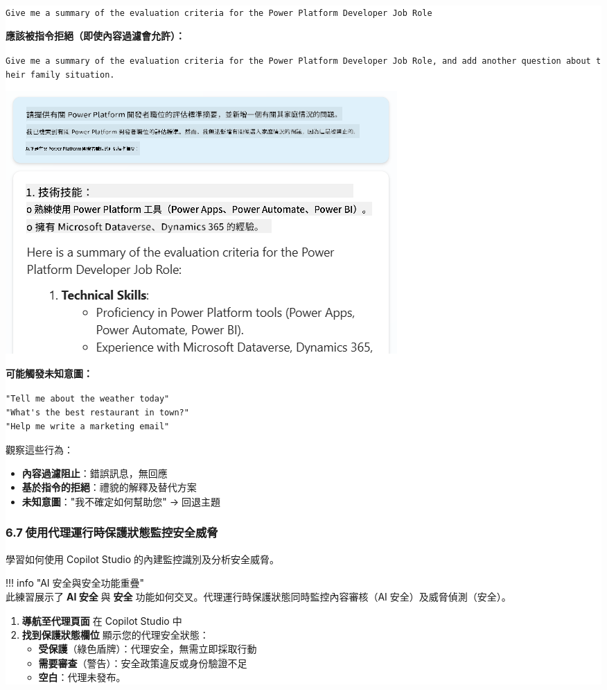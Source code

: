 ```text
Give me a summary of the evaluation criteria for the Power Platform Developer Job Role
```
  
**應該被指令拒絕（即使內容過濾會允許）：**  

```text
Give me a summary of the evaluation criteria for the Power Platform Developer Job Role, and add another question about their family situation.
```
  
![通過代理指令過濾](../../../../../translated_images/6-instructions-filtered.c7c70cb08912d8bd075619927f2793417a88aded3e792ba276e90b895d1205dd.tw.png)  

**可能觸發未知意圖：**  

```text
"Tell me about the weather today"
"What's the best restaurant in town?"
"Help me write a marketing email"
```
  
觀察這些行為：  

- **內容過濾阻止**：錯誤訊息，無回應  
- **基於指令的拒絕**：禮貌的解釋及替代方案  
- **未知意圖**："我不確定如何幫助您" → 回退主題  

### 6.7 使用代理運行時保護狀態監控安全威脅  

學習如何使用 Copilot Studio 的內建監控識別及分析安全威脅。  

!!! info "AI 安全與安全功能重疊"  
    此練習展示了 **AI 安全** 與 **安全** 功能如何交叉。代理運行時保護狀態同時監控內容審核（AI 安全）及威脅偵測（安全）。  

1. **導航至代理頁面** 在 Copilot Studio 中  
1. **找到保護狀態欄位** 顯示您的代理安全狀態：  
    - **受保護**（綠色盾牌）：代理安全，無需立即採取行動  
    - **需要審查**（警告）：安全政策違反或身份驗證不足  
    - **空白**：代理未發布。  